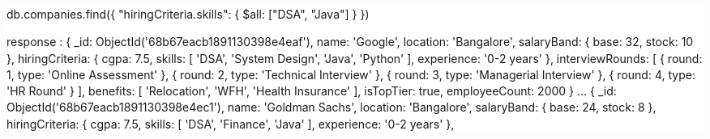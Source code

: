 db.companies.find({ "hiringCriteria.skills": { $all: ["DSA", "Java"] } })

response : {
  _id: ObjectId('68b67eacb1891130398e4eaf'),
  name: 'Google',
  location: 'Bangalore',
  salaryBand: {
    base: 32,
    stock: 10
  },
  hiringCriteria: {
    cgpa: 7.5,
    skills: [
      'DSA',
      'System Design',
      'Java',
      'Python'
    ],
    experience: '0-2 years'
  },
  interviewRounds: [
    {
      round: 1,
      type: 'Online Assessment'
    },
    {
      round: 2,
      type: 'Technical Interview'
    },
    {
      round: 3,
      type: 'Managerial Interview'
    },
    {
      round: 4,
      type: 'HR Round'
    }
  ],
  benefits: [
    'Relocation',
    'WFH',
    'Health Insurance'
  ],
  isTopTier: true,
  employeeCount: 2000
}
...
{
  _id: ObjectId('68b67eacb1891130398e4ec1'),
  name: 'Goldman Sachs',
  location: 'Bangalore',
  salaryBand: {
    base: 24,
    stock: 8
  },
  hiringCriteria: {
    cgpa: 7.5,
    skills: [
      'DSA',
      'Finance',
      'Java'
    ],
    experience: '0-2 years'
  },